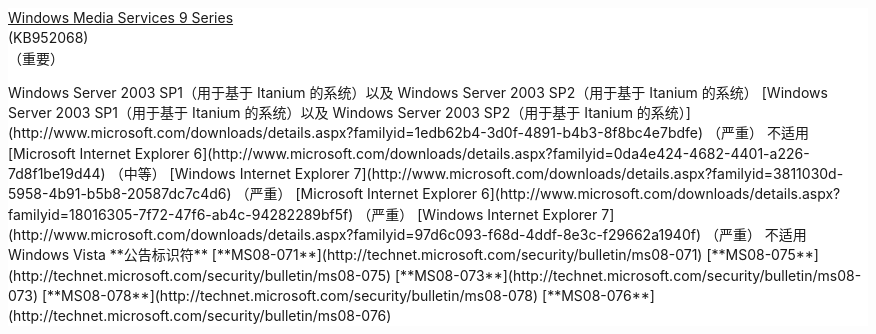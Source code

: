 [Windows Media Services 9 Series](http://www.microsoft.com/downloads/details.aspx?familyid=e0030155-1a9a-46cc-bbc8-6d0d1ed65c1f)  
(KB952068)  
（重要）
</td>
</tr>
<tr class="alternateRow">
<td style="border:1px solid black;">
Windows Server 2003 SP1（用于基于 Itanium 的系统）以及 Windows Server 2003 SP2（用于基于 Itanium 的系统）
</td>
<td style="border:1px solid black;">
[Windows Server 2003 SP1（用于基于 Itanium 的系统）以及 Windows Server 2003 SP2（用于基于 Itanium 的系统）](http://www.microsoft.com/downloads/details.aspx?familyid=1edb62b4-3d0f-4891-b4b3-8f8bc4e7bdfe)  
（严重）
</td>
<td style="border:1px solid black;">
不适用
</td>
<td style="border:1px solid black;">
[Microsoft Internet Explorer 6](http://www.microsoft.com/downloads/details.aspx?familyid=0da4e424-4682-4401-a226-7d8f1be19d44)  
（中等）  
[Windows Internet Explorer 7](http://www.microsoft.com/downloads/details.aspx?familyid=3811030d-5958-4b91-b5b8-20587dc7c4d6)  
（严重）
</td>
<td style="border:1px solid black;">
[Microsoft Internet Explorer 6](http://www.microsoft.com/downloads/details.aspx?familyid=18016305-7f72-47f6-ab4c-94282289bf5f)  
（严重）  
[Windows Internet Explorer 7](http://www.microsoft.com/downloads/details.aspx?familyid=97d6c093-f68d-4ddf-8e3c-f29662a1940f)  
（严重）
</td>
<td style="border:1px solid black;">
不适用
</td>
</tr>
<tr>
<th colspan="6" style="border:1px solid black;">
Windows Vista
</th>
</tr>
<tr>
<td style="border:1px solid black;">
**公告标识符**
</td>
<td style="border:1px solid black;">
[**MS08-071**](http://technet.microsoft.com/security/bulletin/ms08-071)
</td>
<td style="border:1px solid black;">
[**MS08-075**](http://technet.microsoft.com/security/bulletin/ms08-075)
</td>
<td style="border:1px solid black;">
[**MS08-073**](http://technet.microsoft.com/security/bulletin/ms08-073)
</td>
<td style="border:1px solid black;">
[**MS08-078**](http://technet.microsoft.com/security/bulletin/ms08-078)
</td>
<td style="border:1px solid black;">
[**MS08-076**](http://technet.microsoft.com/security/bulletin/ms08-076)
</td>
</tr>
<tr class="alternateRow">